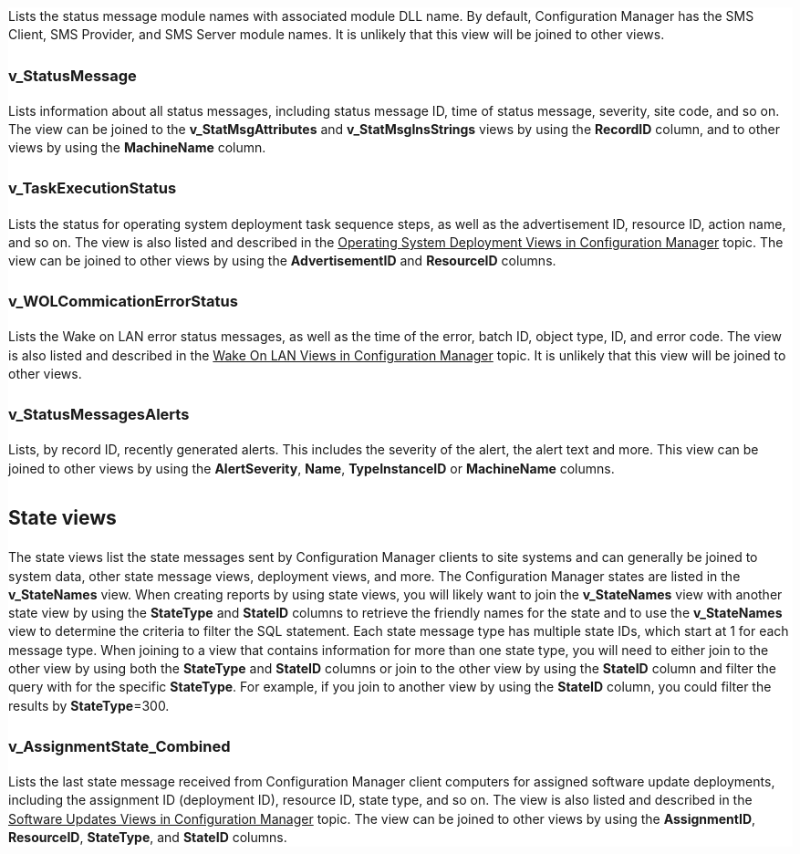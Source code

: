 Lists the status message module names with associated module DLL name. By default, Configuration Manager has the SMS Client, SMS Provider, and SMS Server module names.
It is unlikely that this view will be joined to other views.

### v_StatusMessage

Lists information about all status messages, including status message ID, time of status message, severity, site code, and so on.
The view can be joined to the **v_StatMsgAttributes** and **v_StatMsgInsStrings** views by using the **RecordID** column, and to other views by using the **MachineName** column.

### v_TaskExecutionStatus

Lists the status for operating system deployment task sequence steps, as well as the advertisement ID, resource ID, action name, and so on. The view is also listed and described in the [Operating System Deployment Views in Configuration Manager](operating-system-deployment-views-configuration-manager.md) topic.
The view can be joined to other views by using the **AdvertisementID** and **ResourceID** columns.

### v_WOLCommicationErrorStatus

Lists the Wake on LAN error status messages, as well as the time of the error, batch ID, object type, ID, and error code. The view is also listed and described in the [Wake On LAN Views in Configuration Manager](wake-lan-views-configuration-manager.md) topic.
It is unlikely that this view will be joined to other views.

### v_StatusMessagesAlerts

Lists, by record ID, recently generated alerts. This includes the severity of the alert, the alert text and more.
This view can be joined to other views by using the **AlertSeverity**, **Name**, **TypeInstanceID** or **MachineName** columns.

## State views

The state views list the state messages sent by Configuration Manager clients to site systems and can generally be joined to system data, other state message views, deployment views, and more. The Configuration Manager states are listed in the **v_StateNames** view. When creating reports by using state views, you will likely want to join the **v_StateNames** view with another state view by using the **StateType** and **StateID** columns to retrieve the friendly names for the state and to use the **v_StateNames** view to determine the criteria to filter the SQL statement. Each state message type has multiple state IDs, which start at 1 for each message type. When joining to a view that contains information for more than one state type, you will need to either join to the other view by using both the **StateType** and **StateID** columns or join to the other view by using the **StateID** column and filter the query with for the specific **StateType**. For example, if you join to another view by using the **StateID** column, you could filter the results by **StateType**=300.

### v_AssignmentState_Combined

Lists the last state message received from Configuration Manager client computers for assigned software update deployments, including the assignment ID (deployment ID), resource ID, state type, and so on. The view is also listed and described in the [Software Updates Views in Configuration Manager](software-updates-views-configuration-manager.md) topic.
The view can be joined to other views by using the **AssignmentID**, **ResourceID**, **StateType**, and **StateID** columns.
